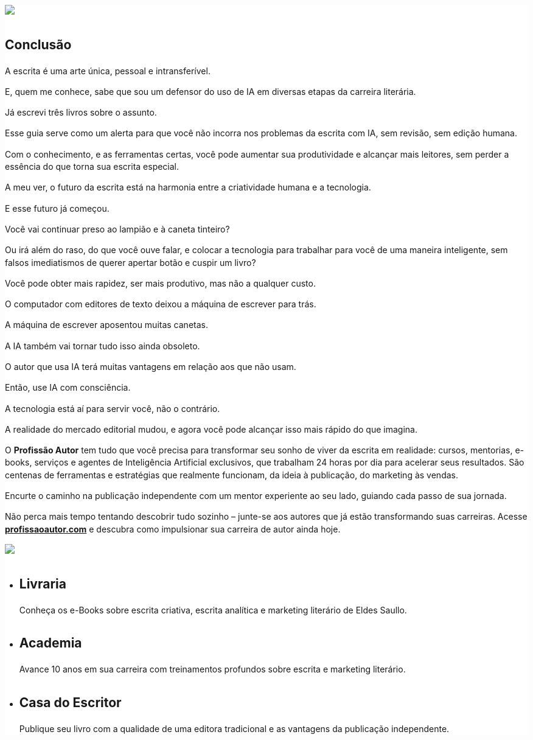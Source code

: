 ![](https://eldessaullo.com/wp-content/uploads/2025/02/VICIOS-DE-IA-NA-ESCRITA-CRIATIVA-13.png)

## Conclusão

A escrita é uma arte única, pessoal e intransferível.

E, quem me conhece, sabe que sou um defensor do uso de IA em diversas etapas da carreira literária.

Já escrevi três livros sobre o assunto.

Esse guia serve como um alerta para que você não incorra nos problemas da escrita com IA, sem revisão, sem edição humana.

Com o conhecimento, e as ferramentas certas, você pode aumentar sua produtividade e alcançar mais leitores, sem perder a essência do que torna sua escrita especial.

A meu ver, o futuro da escrita está na harmonia entre a criatividade humana e a tecnologia.

E esse futuro já começou.

Você vai continuar preso ao lampião e à caneta tinteiro?

Ou irá além do raso, do que você ouve falar, e colocar a tecnologia para trabalhar para você de uma maneira inteligente, sem falsos imediatismos de querer apertar botão e cuspir um livro?

Você pode obter mais rapidez, ser mais produtivo, mas não a qualquer custo.

O computador com editores de texto deixou a máquina de escrever para trás.

A máquina de escrever aposentou muitas canetas.

A IA também vai tornar tudo isso ainda obsoleto.

O autor que usa IA terá muitas vantagens em relação aos que não usam.

Então, use IA com consciência.

A tecnologia está aí para servir você, não o contrário.

A realidade do mercado editorial mudou, e agora você pode alcançar isso mais rápido do que imagina.

O **Profissão Autor** tem tudo que você precisa para transformar seu sonho de viver da escrita em realidade: cursos, mentorias, e-books, serviços e agentes de Inteligência Artificial exclusivos, que trabalham 24 horas por dia para acelerar seus resultados. São centenas de ferramentas e estratégias que realmente funcionam, da ideia à publicação, do marketing às vendas.

Encurte o caminho na publicação independente com um mentor experiente ao seu lado, guiando cada passo de sua jornada.

Não perca mais tempo tentando descobrir tudo sozinho – junte-se aos autores que já estão transformando suas carreiras. Acesse [**profissaoautor.com**](https://profissaoautor.com/) e descubra como impulsionar sua carreira de autor ainda hoje.

[![](https://eldessaullo.com/wp-content/uploads/2025/02/PROFISSAO-AUTOR-LOGO-740-300x174.png)](https://profissaoautor.com/)

- ## Livraria
	Conheça os e-Books sobre escrita criativa, escrita analítica e marketing literário de Eldes Saullo.
- ## Academia
	Avance 10 anos em sua carreira com treinamentos profundos sobre escrita e marketing literário.
- ## Casa do Escritor
	Publique seu livro com a qualidade de uma editora tradicional e as vantagens da publicação independente.
